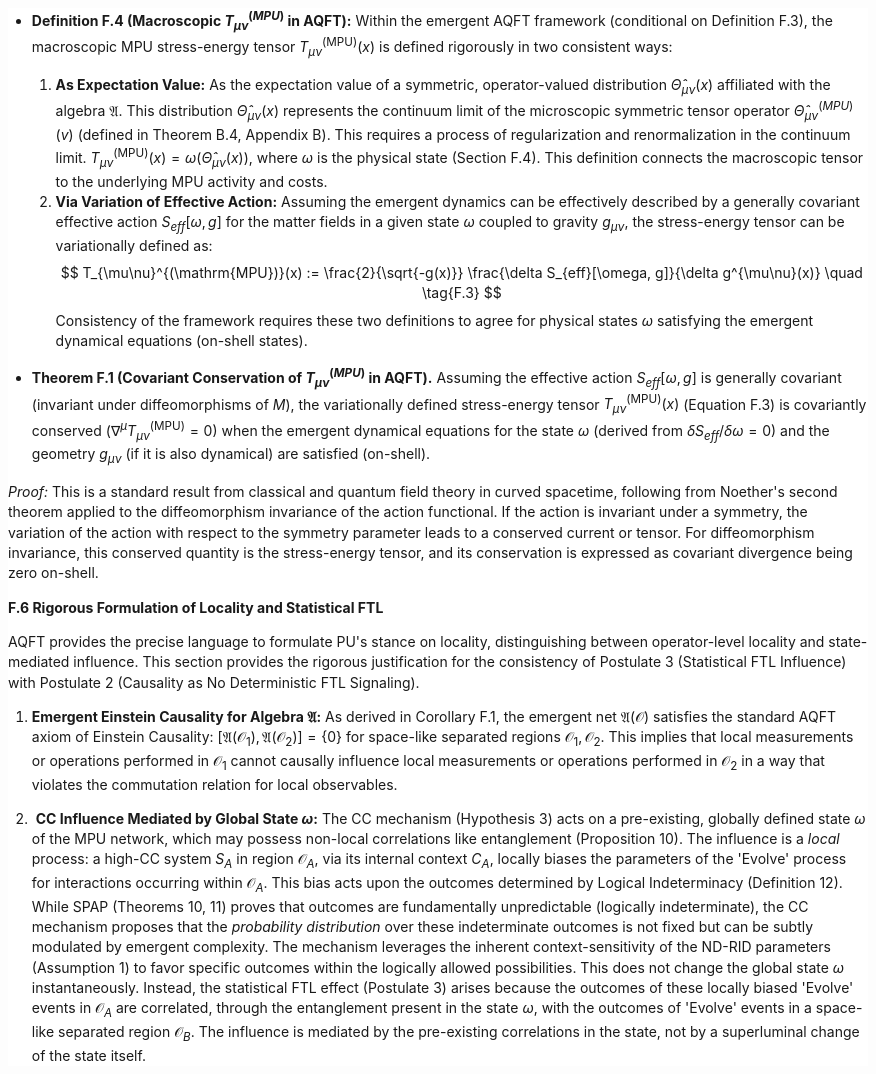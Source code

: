 *   **Definition F.4 (Macroscopic $T_{\mu\nu}^{(MPU)}$ in AQFT):** Within the emergent AQFT framework (conditional on Definition F.3), the macroscopic MPU stress-energy tensor $T_{\mu\nu}^{(\mathrm{MPU})}(x)$ is defined rigorously in two consistent ways:
    1.  **As Expectation Value:** As the expectation value of a symmetric, operator-valued distribution $\hat{\Theta}_{\mu\nu}(x)$ affiliated with the algebra $\mathfrak{A}$. This distribution $\hat{\Theta}_{\mu\nu}(x)$ represents the continuum limit of the microscopic symmetric tensor operator $\hat{\Theta}_{\mu\nu}^{(MPU)}(v)$ (defined in Theorem B.4, Appendix B). This requires a process of regularization and renormalization in the continuum limit. $T_{\mu\nu}^{(\mathrm{MPU})}(x) = \omega(\hat{\Theta}_{\mu\nu}(x))$, where $\omega$ is the physical state (Section F.4). This definition connects the macroscopic tensor to the underlying MPU activity and costs.
    2.  **Via Variation of Effective Action:** Assuming the emergent dynamics can be effectively described by a generally covariant effective action $S_{eff}[\omega, g]$ for the matter fields in a given state $\omega$ coupled to gravity $g_{\mu\nu}$, the stress-energy tensor can be variationally defined as:
        $$
        T_{\mu\nu}^{(\mathrm{MPU})}(x) := \frac{2}{\sqrt{-g(x)}} \frac{\delta S_{eff}[\omega, g]}{\delta g^{\mu\nu}(x)} \quad \tag{F.3}
        $$
    Consistency of the framework requires these two definitions to agree for physical states $\omega$ satisfying the emergent dynamical equations (on-shell states).

*   **Theorem F.1 (Covariant Conservation of $T_{\mu\nu}^{(MPU)}$ in AQFT).** Assuming the effective action $S_{eff}[\omega, g]$ is generally covariant (invariant under diffeomorphisms of $M$), the variationally defined stress-energy tensor $T_{\mu\nu}^{(\mathrm{MPU})}(x)$ (Equation F.3) is covariantly conserved ($\nabla^{\mu} T_{\mu\nu}^{(\mathrm{MPU})} = 0$) when the emergent dynamical equations for the state $\omega$ (derived from $\delta S_{eff} / \delta \omega = 0$) and the geometry $g_{\mu\nu}$ (if it is also dynamical) are satisfied (on-shell).

*Proof:* This is a standard result from classical and quantum field theory in curved spacetime, following from Noether's second theorem applied to the diffeomorphism invariance of the action functional. If the action is invariant under a symmetry, the variation of the action with respect to the symmetry parameter leads to a conserved current or tensor. For diffeomorphism invariance, this conserved quantity is the stress-energy tensor, and its conservation is expressed as covariant divergence being zero on-shell.

**F.6 Rigorous Formulation of Locality and Statistical FTL**

AQFT provides the precise language to formulate PU's stance on locality, distinguishing between operator-level locality and state-mediated influence. This section provides the rigorous justification for the consistency of Postulate 3 (Statistical FTL Influence) with Postulate 2 (Causality as No Deterministic FTL Signaling).

1.  **Emergent Einstein Causality for Algebra $\mathfrak{A}$:** As derived in Corollary F.1, the emergent net $\mathfrak{A}(\mathcal{O})$ satisfies the standard AQFT axiom of Einstein Causality: $[\mathfrak{A}(\mathcal{O}_1), \mathfrak{A}(\mathcal{O}_2)] = \{0\}$ for space-like separated regions $\mathcal{O}_1, \mathcal{O}_2$. This implies that local measurements or operations performed in $\mathcal{O}_1$ cannot causally influence local measurements or operations performed in $\mathcal{O}_2$ in a way that violates the commutation relation for local observables.

2.  **CC Influence Mediated by Global State $\omega$:** The CC mechanism (Hypothesis 3) acts on a pre-existing, globally defined state $\omega$ of the MPU network, which may possess non-local correlations like entanglement (Proposition 10). The influence is a *local* process: a high-CC system $S_A$ in region $\mathcal{O}_A$, via its internal context $C_A$, locally biases the parameters of the 'Evolve' process for interactions occurring within $\mathcal{O}_A$. This bias acts upon the outcomes determined by Logical Indeterminacy (Definition 12). While SPAP (Theorems 10, 11) proves that outcomes are fundamentally unpredictable (logically indeterminate), the CC mechanism proposes that the *probability distribution* over these indeterminate outcomes is not fixed but can be subtly modulated by emergent complexity. The mechanism leverages the inherent context-sensitivity of the ND-RID parameters (Assumption 1) to favor specific outcomes within the logically allowed possibilities. This does not change the global state $\omega$ instantaneously. Instead, the statistical FTL effect (Postulate 3) arises because the outcomes of these locally biased 'Evolve' events in $\mathcal{O}_A$ are correlated, through the entanglement present in the state $\omega$, with the outcomes of 'Evolve' events in a space-like separated region $\mathcal{O}_B$. The influence is mediated by the pre-existing correlations in the state, not by a superluminal change of the state itself.

